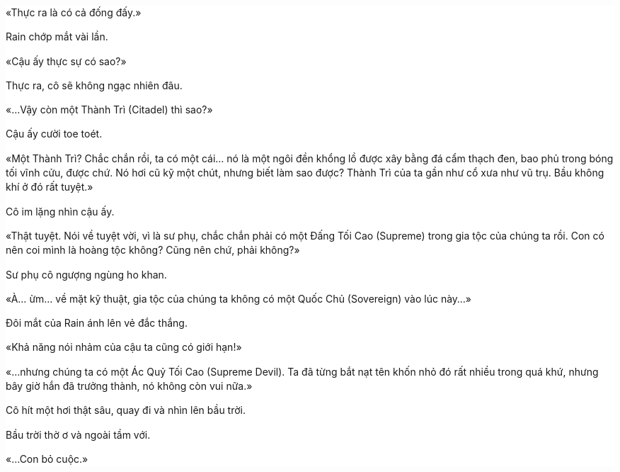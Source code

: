 «Thực ra là có cả đống đấy.»

Rain chớp mắt vài lần.

«Cậu ấy thực sự có sao?»

Thực ra, cô sẽ không ngạc nhiên đâu.

«…Vậy còn một Thành Trì (Citadel) thì sao?»

Cậu ấy cười toe toét.

«Một Thành Trì? Chắc chắn rồi, ta có một cái… nó là một ngôi đền khổng lồ được xây bằng đá cẩm thạch đen, bao phủ trong bóng tối vĩnh cửu, được chứ. Nó hơi cũ kỹ một chút, nhưng biết làm sao được? Thành Trì của ta gần như cổ xưa như vũ trụ. Bầu không khí ở đó rất tuyệt.»

Cô im lặng nhìn cậu ấy.

«Thật tuyệt. Nói về tuyệt vời, vì là sư phụ, chắc chắn phải có một Đấng Tối Cao (Supreme) trong gia tộc của chúng ta rồi. Con có nên coi mình là hoàng tộc không? Cũng nên chứ, phải không?»

Sư phụ cô ngượng ngùng ho khan.

«À… ừm… về mặt kỹ thuật, gia tộc của chúng ta không có một Quốc Chủ (Sovereign) vào lúc này…»

Đôi mắt của Rain ánh lên vẻ đắc thắng.

«Khả năng nói nhảm của cậu ta cũng có giới hạn!»

«…nhưng chúng ta có một Ác Quỷ Tối Cao (Supreme Devil). Ta đã từng bắt nạt tên khốn nhỏ đó rất nhiều trong quá khứ, nhưng bây giờ hắn đã trưởng thành, nó không còn vui nữa.»

Cô hít một hơi thật sâu, quay đi và nhìn lên bầu trời.

Bầu trời thờ ơ và ngoài tầm với.

«…Con bỏ cuộc.»